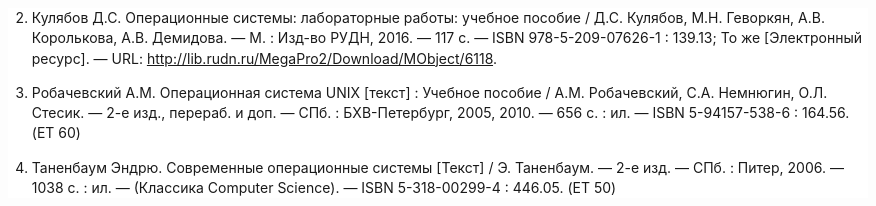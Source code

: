 2. Кулябов Д.С. Операционные системы: лабораторные работы: учебное пособие / Д.С. Кулябов, М.Н. Геворкян, А.В. Королькова, А.В. Демидова. — М. : Изд-во РУДН, 2016. — 117 с. — ISBN 978-5-209-07626-1 : 139.13; То же [Электронный ресурс]. — URL: http://lib.rudn.ru/MegaPro2/Download/MObject/6118.

3. Робачевский А.М. Операционная система UNIХ [текст] : Учебное пособие / А.М. Робачевский, С.А. Немнюгин, О.Л. Стесик. — 2-е изд., перераб. и доп. — СПб. : БХВ-Петербург, 2005, 2010. — 656 с. : ил. — ISBN 5-94157-538-6 : 164.56. (ЕТ 60)

4. Таненбаум Эндрю. Современные операционные системы [Текст] / Э. Таненбаум. — 2-е изд. — СПб. : Питер, 2006. — 1038 с. : ил. — (Классика Computer Science). — ISBN 5-318-00299-4 : 446.05. (ЕТ 50)


